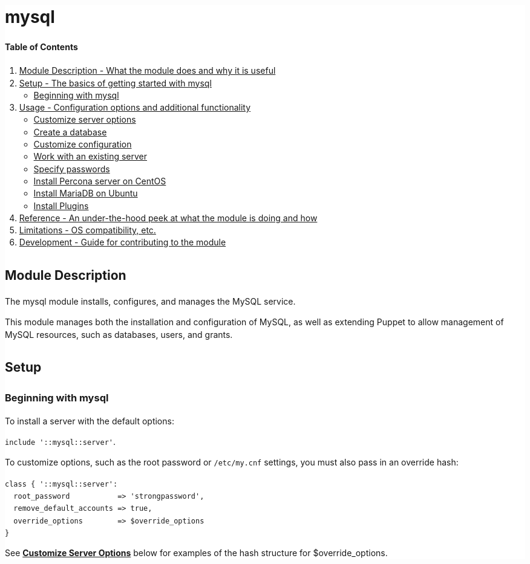 # mysql

#### Table of Contents

1. [Module Description - What the module does and why it is useful](#module-description)
2. [Setup - The basics of getting started with mysql](#setup)
    * [Beginning with mysql](#beginning-with-mysql)
3. [Usage - Configuration options and additional functionality](#usage)
    * [Customize server options](#customize-server-options)
    * [Create a database](#create-a-database)
    * [Customize configuration](#customize-configuration)
    * [Work with an existing server](#work-with-an-existing-server)
    * [Specify passwords](#specify-passwords)
    * [Install Percona server on CentOS](#install-percona-server-on-centos)
    * [Install MariaDB on Ubuntu](#install-mariadb-on-ubuntu)
    * [Install Plugins](#install-plugins)
4. [Reference - An under-the-hood peek at what the module is doing and how](REFERENCE.md)
5. [Limitations - OS compatibility, etc.](#limitations)
6. [Development - Guide for contributing to the module](#development)

<a id="module-description"></a>

## Module Description

The mysql module installs, configures, and manages the MySQL service.

This module manages both the installation and configuration of MySQL, as well as extending Puppet to allow management of MySQL resources, such as databases, users, and grants.

<a id="setup"></a>

## Setup

### Beginning with mysql

To install a server with the default options:

`include '::mysql::server'`.

To customize options, such as the root password or `/etc/my.cnf` settings, you must also pass in an override hash:

```puppet
class { '::mysql::server':
  root_password           => 'strongpassword',
  remove_default_accounts => true,
  override_options        => $override_options
}
```

See [**Customize Server Options**](#customize-server-options) below for examples of the hash structure for $override_options.
